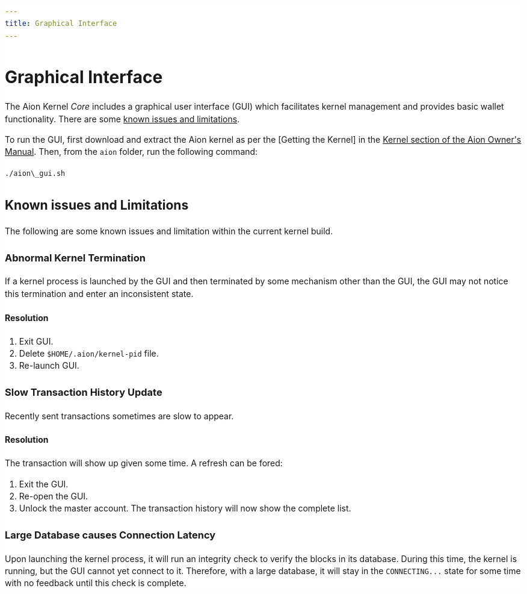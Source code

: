 ```yaml
---
title: Graphical Interface
---
```


# Graphical Interface

The Aion Kernel _Core_ includes a graphical user interface (GUI) which facilitates kernel management and provides basic wallet functionality. There are some [known issues and limitations](https://github.com/aionnetwork/aion/wiki/Graphical-Interface#known-issues--limitations).

To run the GUI, first download and extract the Aion kernel as per the [Getting the Kernel] in the [Kernel section of the Aion Owner's Manual](https://github.com/aionnetwork/aion/wiki/Aion-Owner's-Manual#kernel). Then, from the `aion` folder, run the following command:

```bash
./aion\_gui.sh
```

## Known issues and Limitations

The following are some known issues and limitation within the current kernel build.

### Abnormal Kernel Termination

If a kernel process is launched by the GUI and then terminated by some mechanism other than the GUI, the GUI may not notice this termination and enter an inconsistent state.

#### Resolution

1. Exit GUI.
2. Delete `$HOME/.aion/kernel-pid` file.
3. Re-launch GUI.

### Slow Transaction History Update

Recently sent transactions sometimes are slow to appear.

#### Resolution

The transaction will show up given some time. A refresh can be fored:

1. Exit the GUI.
2. Re-open the GUI.
3. Unlock the master account. The transaction history will now show the complete list.

### Large Database causes Connection Latency

Upon launching the kernel process, it will run an integrity check to verify the blocks in its database. During this time, the kernel is running, but the GUI cannot yet connect to it. Therefore, with a large database, it will stay in the `CONNECTING...` state for some time with no feedback until this check is complete.

